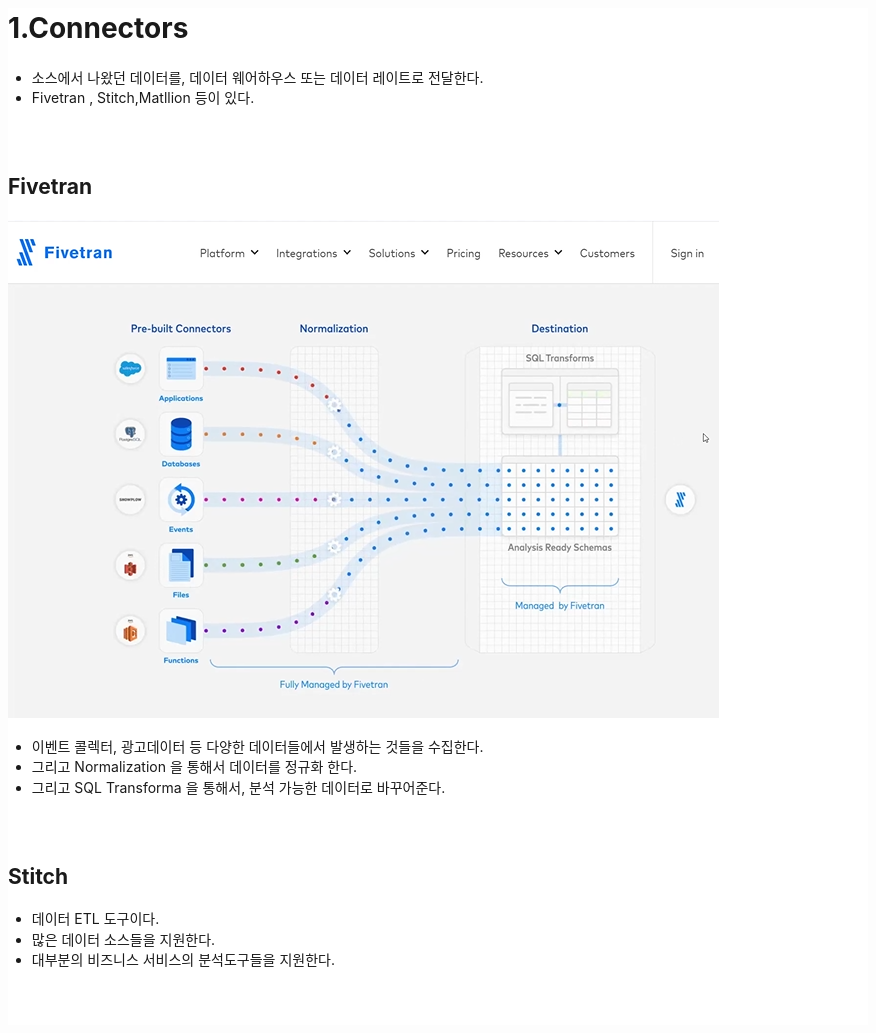 # 1.Connectors

- 소스에서 나왔던 데이터를, 데이터 웨어하우스  또는 데이터 레이트로 전달한다.
- Fivetran , Stitch,Matllion 등이 있다.

<br>

## Fivetran

![png](/assets/images/Data_Infra/2_2.png)

- 이벤트 콜렉터, 광고데이터 등 다양한 데이터들에서 발생하는 것들을 수집한다.
- 그리고 Normalization 을 통해서 데이터를 정규화 한다.
- 그리고 SQL Transforma 을 통해서, 분석 가능한 데이터로 바꾸어준다.

<br>

## Stitch

- 데이터 ETL 도구이다.
- 많은 데이터 소스들을 지원한다. 
- 대부분의 비즈니스 서비스의 분석도구들을 지원한다. 

<br>

<br>
